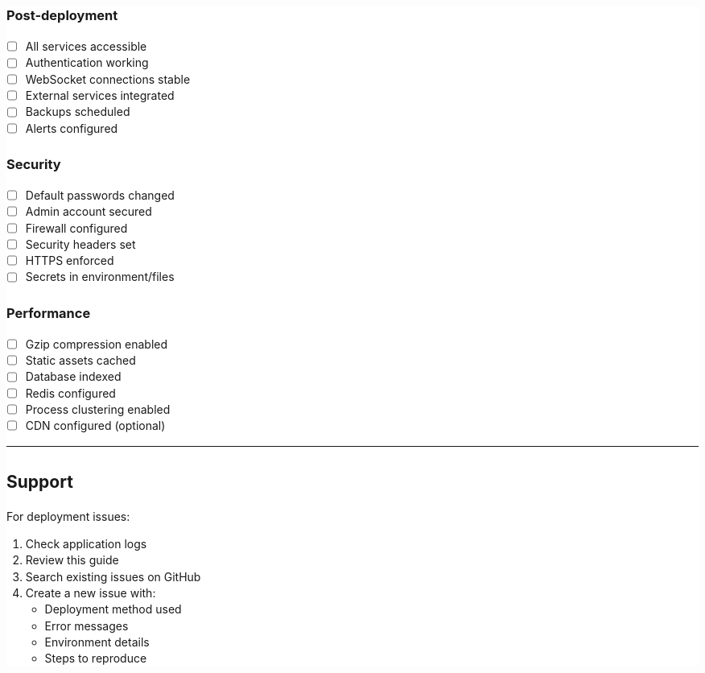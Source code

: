 ### Post-deployment

- [ ] All services accessible
- [ ] Authentication working
- [ ] WebSocket connections stable
- [ ] External services integrated
- [ ] Backups scheduled
- [ ] Alerts configured

### Security

- [ ] Default passwords changed
- [ ] Admin account secured
- [ ] Firewall configured
- [ ] Security headers set
- [ ] HTTPS enforced
- [ ] Secrets in environment/files

### Performance

- [ ] Gzip compression enabled
- [ ] Static assets cached
- [ ] Database indexed
- [ ] Redis configured
- [ ] Process clustering enabled
- [ ] CDN configured (optional)

---

## Support

For deployment issues:

1. Check application logs
2. Review this guide
3. Search existing issues on GitHub
4. Create a new issue with:
   - Deployment method used
   - Error messages
   - Environment details
   - Steps to reproduce
